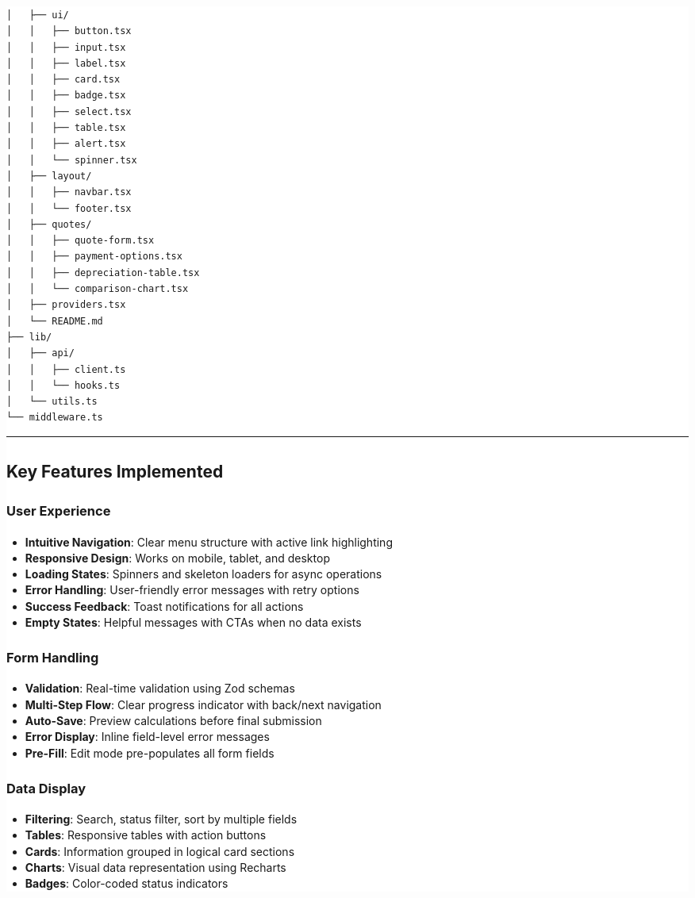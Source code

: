 ```
│   ├── ui/
│   │   ├── button.tsx
│   │   ├── input.tsx
│   │   ├── label.tsx
│   │   ├── card.tsx
│   │   ├── badge.tsx
│   │   ├── select.tsx
│   │   ├── table.tsx
│   │   ├── alert.tsx
│   │   └── spinner.tsx
│   ├── layout/
│   │   ├── navbar.tsx
│   │   └── footer.tsx
│   ├── quotes/
│   │   ├── quote-form.tsx
│   │   ├── payment-options.tsx
│   │   ├── depreciation-table.tsx
│   │   └── comparison-chart.tsx
│   ├── providers.tsx
│   └── README.md
├── lib/
│   ├── api/
│   │   ├── client.ts
│   │   └── hooks.ts
│   └── utils.ts
└── middleware.ts
```

---

## Key Features Implemented

### User Experience
- **Intuitive Navigation**: Clear menu structure with active link highlighting
- **Responsive Design**: Works on mobile, tablet, and desktop
- **Loading States**: Spinners and skeleton loaders for async operations
- **Error Handling**: User-friendly error messages with retry options
- **Success Feedback**: Toast notifications for all actions
- **Empty States**: Helpful messages with CTAs when no data exists

### Form Handling
- **Validation**: Real-time validation using Zod schemas
- **Multi-Step Flow**: Clear progress indicator with back/next navigation
- **Auto-Save**: Preview calculations before final submission
- **Error Display**: Inline field-level error messages
- **Pre-Fill**: Edit mode pre-populates all form fields

### Data Display
- **Filtering**: Search, status filter, sort by multiple fields
- **Tables**: Responsive tables with action buttons
- **Cards**: Information grouped in logical card sections
- **Charts**: Visual data representation using Recharts
- **Badges**: Color-coded status indicators
